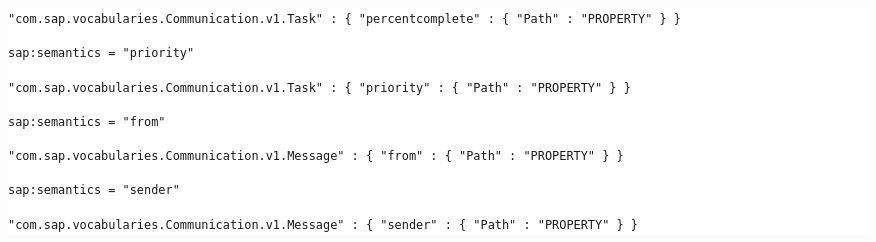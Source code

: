 </td>
<td valign="top">

```
"com.sap.vocabularies.Communication.v1.Task" : { "percentcomplete" : { "Path" : "PROPERTY" } }
```



</td>
</tr>
<tr>
<td valign="top">

```
sap:semantics = "priority"
```



</td>
<td valign="top">

```
"com.sap.vocabularies.Communication.v1.Task" : { "priority" : { "Path" : "PROPERTY" } }
```



</td>
</tr>
<tr>
<td valign="top">

```
sap:semantics = "from"
```



</td>
<td valign="top">

```
"com.sap.vocabularies.Communication.v1.Message" : { "from" : { "Path" : "PROPERTY" } }
```



</td>
</tr>
<tr>
<td valign="top">

```
sap:semantics = "sender"
```



</td>
<td valign="top">

```
"com.sap.vocabularies.Communication.v1.Message" : { "sender" : { "Path" : "PROPERTY" } }
```
